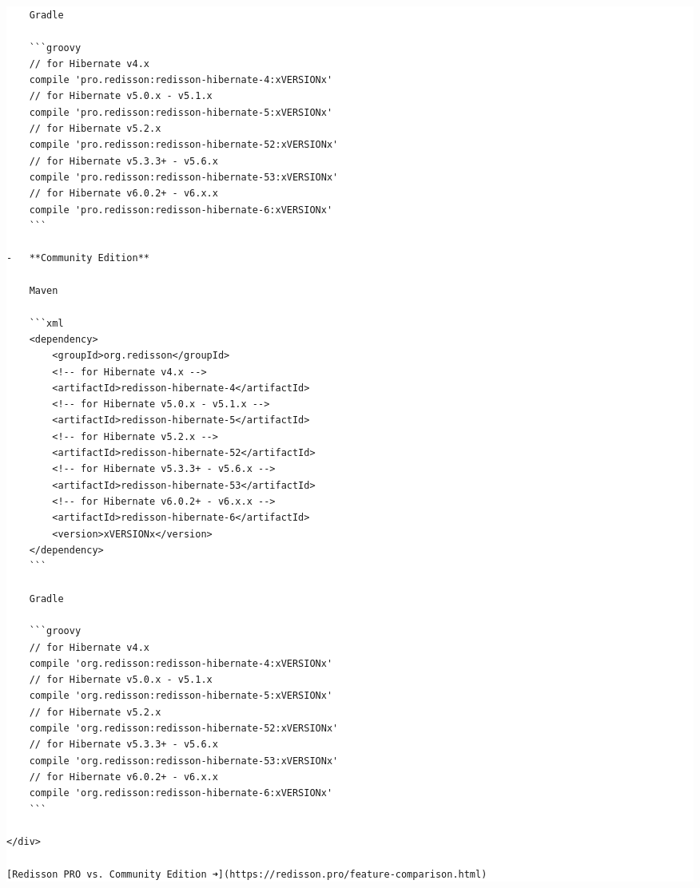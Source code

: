         Gradle

        ```groovy
        // for Hibernate v4.x
        compile 'pro.redisson:redisson-hibernate-4:xVERSIONx'
        // for Hibernate v5.0.x - v5.1.x
        compile 'pro.redisson:redisson-hibernate-5:xVERSIONx'
        // for Hibernate v5.2.x
        compile 'pro.redisson:redisson-hibernate-52:xVERSIONx'
        // for Hibernate v5.3.3+ - v5.6.x
        compile 'pro.redisson:redisson-hibernate-53:xVERSIONx'
        // for Hibernate v6.0.2+ - v6.x.x
        compile 'pro.redisson:redisson-hibernate-6:xVERSIONx'
        ```

    -   **Community Edition**

        Maven

        ```xml
        <dependency>
            <groupId>org.redisson</groupId>
            <!-- for Hibernate v4.x -->
            <artifactId>redisson-hibernate-4</artifactId>
            <!-- for Hibernate v5.0.x - v5.1.x -->
            <artifactId>redisson-hibernate-5</artifactId>
            <!-- for Hibernate v5.2.x -->
            <artifactId>redisson-hibernate-52</artifactId>
            <!-- for Hibernate v5.3.3+ - v5.6.x -->
            <artifactId>redisson-hibernate-53</artifactId>
            <!-- for Hibernate v6.0.2+ - v6.x.x -->
            <artifactId>redisson-hibernate-6</artifactId>
            <version>xVERSIONx</version>
        </dependency>
        ```

        Gradle

        ```groovy
        // for Hibernate v4.x
        compile 'org.redisson:redisson-hibernate-4:xVERSIONx'
        // for Hibernate v5.0.x - v5.1.x
        compile 'org.redisson:redisson-hibernate-5:xVERSIONx'
        // for Hibernate v5.2.x
        compile 'org.redisson:redisson-hibernate-52:xVERSIONx'
        // for Hibernate v5.3.3+ - v5.6.x
        compile 'org.redisson:redisson-hibernate-53:xVERSIONx'
        // for Hibernate v6.0.2+ - v6.x.x
        compile 'org.redisson:redisson-hibernate-6:xVERSIONx'
        ```

    </div>

    [Redisson PRO vs. Community Edition ➜](https://redisson.pro/feature-comparison.html)
